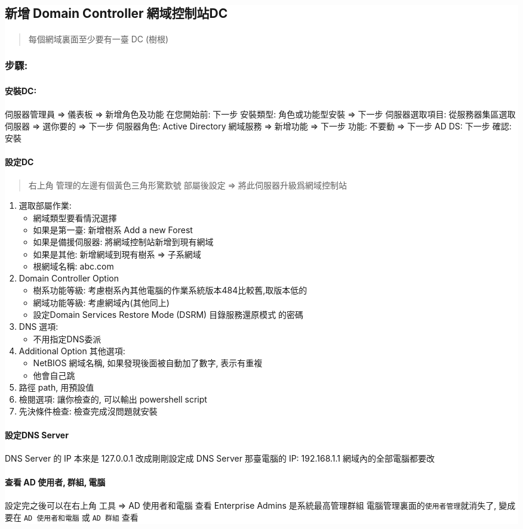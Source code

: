 ## 新增 Domain Controller 網域控制站DC

> 每個網域裏面至少要有一臺 DC (樹根)

### 步驟:

#### 安裝DC:

伺服器管理員 => 儀表板 => 新增角色及功能
在您開始前: 下一步
安裝類型: 角色或功能型安裝 => 下一步
伺服器選取項目: 從服務器集區選取伺服器 => 選你要的 => 下一步
伺服器角色: Active Directory 網域服務 => 新增功能 => 下一步
功能: 不要動 => 下一步
AD DS: 下一步
確認: 安裝

#### 設定DC

> 右上角 管理的左邊有個黃色三角形驚歎號
> 部屬後設定 => 將此伺服器升級爲網域控制站

1. 選取部屬作業:
    - 網域類型要看情況選擇
    - 如果是第一臺: 新增樹系 Add a new Forest
    - 如果是備援伺服器: 將網域控制站新增到現有網域
    - 如果是其他: 新增網域到現有樹系 => 子系網域
    - 根網域名稱: abc.com
2. Domain Controller Option
    - 樹系功能等級: 考慮樹系內其他電腦的作業系統版本484比較舊,取版本低的
    - 網域功能等級: 考慮網域內(其他同上)
    - 設定Domain Services Restore Mode (DSRM) 目錄服務還原模式 的密碼
3. DNS 選項:
    - 不用指定DNS委派
4. Additional Option 其他選項:
    - NetBIOS 網域名稱, 如果發現後面被自動加了數字, 表示有重複
    - 他會自己跳
5. 路徑 path, 用預設值
6. 檢閱選項: 讓你檢查的, 可以輸出 powershell script
7. 先決條件檢查: 檢查完成沒問題就安裝

#### 設定DNS Server

DNS Server 的 IP 本來是 127.0.0.1
改成剛剛設定成 DNS Server 那臺電腦的 IP: 192.168.1.1
網域內的全部電腦都要改

#### 查看 AD 使用者, 群組, 電腦

設定完之後可以在右上角 工具 => AD 使用者和電腦 查看
Enterprise Admins 是系統最高管理群組
電腦管理裏面的`使用者管理`就消失了, 變成要在 `AD 使用者和電腦` 或 `AD 群組` 查看
